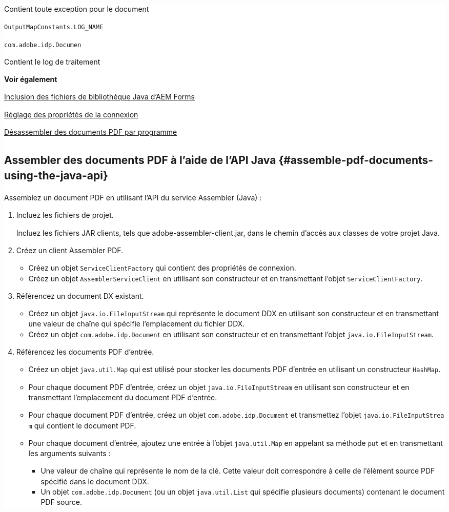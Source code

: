    <td><p>Contient toute exception pour le document</p></td> 
  </tr> 
  <tr> 
   <td><p><code>OutputMapConstants.LOG_NAME</code></p></td> 
   <td><p><code>com.adobe.idp.Documen</code></p></td> 
   <td><p>Contient le log de traitement</p></td> 
  </tr> 
 </tbody> 
</table>

**Voir également**

[Inclusion des fichiers de bibliothèque Java d’AEM Forms](/help/forms/developing/invoking-aem-forms-using-java.md#including-aem-forms-java-library-files)

[Réglage des propriétés de la connexion](/help/forms/developing/invoking-aem-forms-using-java.md#setting-connection-properties)

[Désassembler des documents PDF par programme](/help/forms/developing/programmatically-disassembling-pdf-documents.md#programmatically-disassembling-pdf-documents)

## Assembler des documents PDF à l’aide de l’API Java {#assemble-pdf-documents-using-the-java-api}

Assemblez un document PDF en utilisant l’API du service Assembler (Java) :

1. Incluez les fichiers de projet.

   Incluez les fichiers JAR clients, tels que adobe-assembler-client.jar, dans le chemin d’accès aux classes de votre projet Java.

1. Créez un client Assembler PDF.

   * Créez un objet `ServiceClientFactory` qui contient des propriétés de connexion.
   * Créez un objet `AssemblerServiceClient` en utilisant son constructeur et en transmettant l’objet `ServiceClientFactory`.

1. Référencez un document DX existant.

   * Créez un objet `java.io.FileInputStream` qui représente le document DDX en utilisant son constructeur et en transmettant une valeur de chaîne qui spécifie l’emplacement du fichier DDX.
   * Créez un objet `com.adobe.idp.Document` en utilisant son constructeur et en transmettant l’objet `java.io.FileInputStream`. 

1. Référencez les documents PDF d’entrée.

   * Créez un objet `java.util.Map` qui est utilisé pour stocker les documents PDF d’entrée en utilisant un constructeur `HashMap`.
   * Pour chaque document PDF d’entrée, créez un objet `java.io.FileInputStream` en utilisant son constructeur et en transmettant l’emplacement du document PDF d’entrée.
   * Pour chaque document PDF d’entrée, créez un objet `com.adobe.idp.Document` et transmettez l’objet `java.io.FileInputStream` qui contient le document PDF.
   * Pour chaque document d’entrée, ajoutez une entrée à l’objet `java.util.Map` en appelant sa méthode `put` et en transmettant les arguments suivants :

      * Une valeur de chaîne qui représente le nom de la clé. Cette valeur doit correspondre à celle de l’élément source PDF spécifié dans le document DDX.
      * Un objet `com.adobe.idp.Document` (ou un objet `java.util.List` qui spécifie plusieurs documents) contenant le document PDF source.

